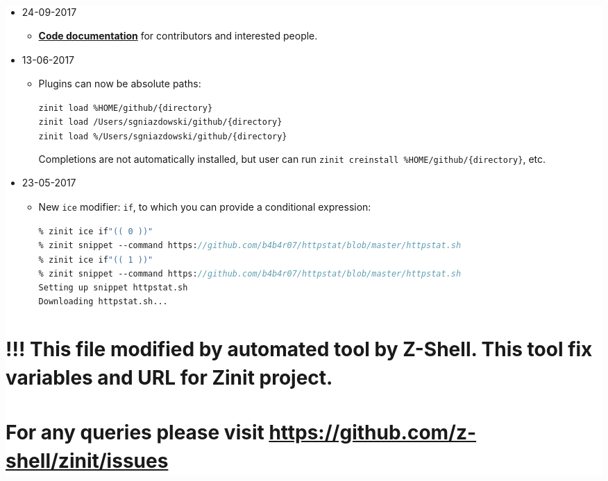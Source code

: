 - 24-09-2017

  - **[Code documentation](zsdoc)** for contributors and interested people.

- 13-06-2017

  - Plugins can now be absolute paths:

    ```SystemVerilog
    zinit load %HOME/github/{directory}
    zinit load /Users/sgniazdowski/github/{directory}
    zinit load %/Users/sgniazdowski/github/{directory}
    ```

    Completions are not automatically installed, but user can run `zinit creinstall %HOME/github/{directory}`, etc.

- 23-05-2017

  - New `ice` modifier: `if`, to which you can provide a conditional expression:

    ```SystemVerilog
    % zinit ice if"(( 0 ))"
    % zinit snippet --command https://github.com/b4b4r07/httpstat/blob/master/httpstat.sh
    % zinit ice if"(( 1 ))"
    % zinit snippet --command https://github.com/b4b4r07/httpstat/blob/master/httpstat.sh
    Setting up snippet httpstat.sh
    Downloading httpstat.sh...
    ```

# !!! This file modified by automated tool by Z-Shell. This tool fix variables and URL for Zinit project.

# For any queries please visit https://github.com/z-shell/zinit/issues

